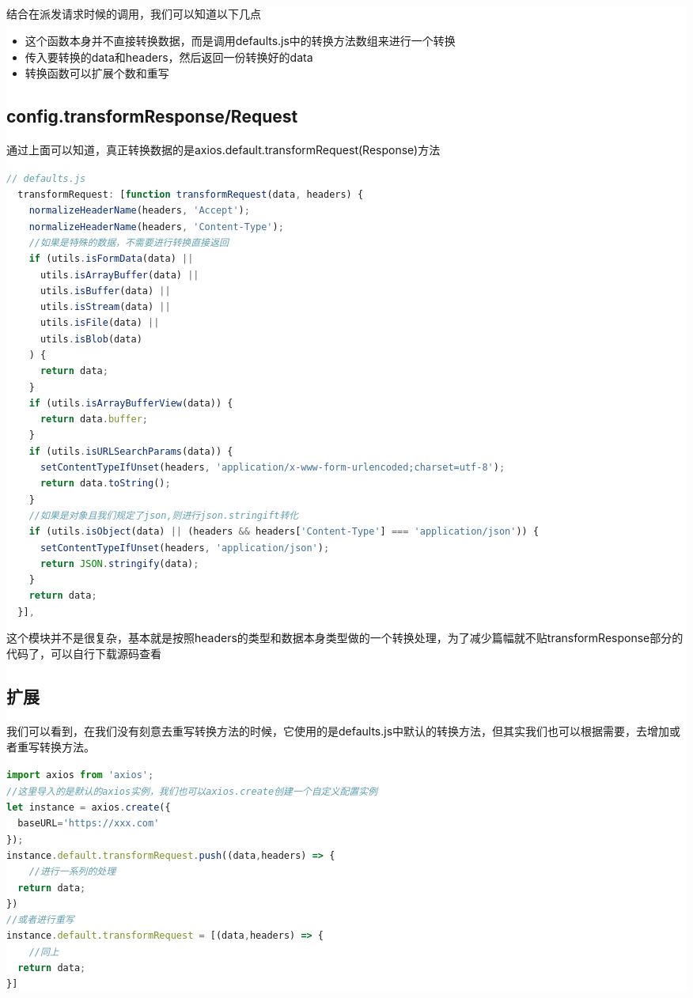 结合在派发请求时候的调用，我们可以知道以下几点

- 这个函数本身并不直接转换数据，而是调用defaults.js中的转换方法数组来进行一个转换
- 传入要转换的data和headers，然后返回一份转换好的data
- 转换函数可以扩展个数和重写

## config.transformResponse/Request

通过上面可以知道，真正转换数据的是axios.default.transformRequest(Response)方法

```javascript
// defaults.js
  transformRequest: [function transformRequest(data, headers) {
    normalizeHeaderName(headers, 'Accept');
    normalizeHeaderName(headers, 'Content-Type');
    //如果是特殊的数据，不需要进行转换直接返回
    if (utils.isFormData(data) ||
      utils.isArrayBuffer(data) ||
      utils.isBuffer(data) ||
      utils.isStream(data) ||
      utils.isFile(data) ||
      utils.isBlob(data)
    ) {
      return data;
    }
    if (utils.isArrayBufferView(data)) {
      return data.buffer;
    }
    if (utils.isURLSearchParams(data)) {
      setContentTypeIfUnset(headers, 'application/x-www-form-urlencoded;charset=utf-8');
      return data.toString();
    }
    //如果是对象且我们规定了json,则进行json.stringift转化
    if (utils.isObject(data) || (headers && headers['Content-Type'] === 'application/json')) {
      setContentTypeIfUnset(headers, 'application/json');
      return JSON.stringify(data);
    }
    return data;
  }],
```

这个模块并不是很复杂，基本就是按照headers的类型和数据本身类型做的一个转换处理，为了减少篇幅就不贴transformResponse部分的代码了，可以自行下载源码查看

## 扩展

我们可以看到，在我们没有刻意去重写转换方法的时候，它使用的是defaults.js中默认的转换方法，但其实我们也可以根据需要，去增加或者重写转换方法。

```javascript
import axios from 'axios';
//这里导入的是默认的axios实例，我们也可以axios.create创建一个自定义配置实例
let instance = axios.create({
  baseURL='https://xxx.com'
});
instance.default.transformRequest.push((data,headers) => {
	//进行一系列的处理
  return data;
})
//或者进行重写
instance.default.transformRequest = [(data,headers) => {
	//同上
  return data;
}]
```
